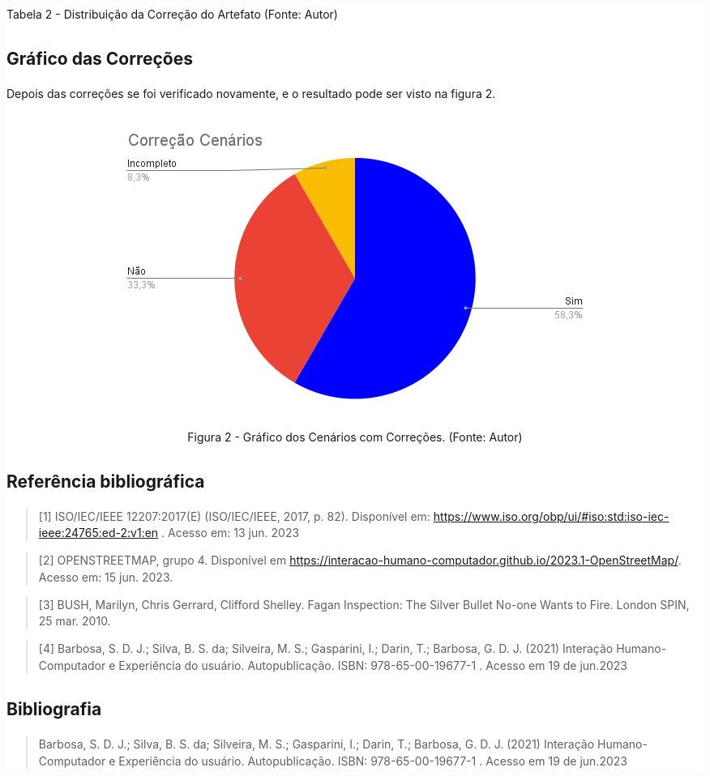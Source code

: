 
<p>Tabela 2 - Distribuição da Correção do Artefato (Fonte: Autor)</p>
</center>


## Gráfico das Correções
Depois das correções se foi verificado novamente, e o resultado pode ser visto na figura 2.

<center>

![](../assets/img/grafico_cenarios_correcao.png)

<p>Figura 2 - Gráfico dos Cenários com Correções. (Fonte: Autor)</p>

</center>

## Referência bibliográfica

> [1] ISO/IEC/IEEE 12207:2017(E) (ISO/IEC/IEEE, 2017, p. 82). Disponível em: https://www.iso.org/obp/ui/#iso:std:iso-iec-ieee:24765:ed-2:v1:en . Acesso em: 13 jun. 2023

> [2] OPENSTREETMAP, grupo 4. Disponível em https://interacao-humano-computador.github.io/2023.1-OpenStreetMap/. Acesso em: 15 jun. 2023.

> [3] BUSH, Marilyn, Chris Gerrard, Clifford Shelley. Fagan Inspection: The Silver Bullet No-one Wants to Fire. London SPIN, 25 mar. 2010.

> [4] Barbosa, S. D. J.; Silva, B. S. da; Silveira, M. S.; Gasparini, I.; Darin, T.; Barbosa, G. D. J. (2021) Interação Humano-Computador e Experiência do usuário. Autopublicação. ISBN: 978-65-00-19677-1 . Acesso em 19 de jun.2023


## Bibliografia

> Barbosa, S. D. J.; Silva, B. S. da; Silveira, M. S.; Gasparini, I.; Darin, T.; Barbosa, G. D. J. (2021) Interação Humano-Computador e Experiência do usuário. Autopublicação. ISBN: 978-65-00-19677-1 . Acesso em 19 de jun.2023
